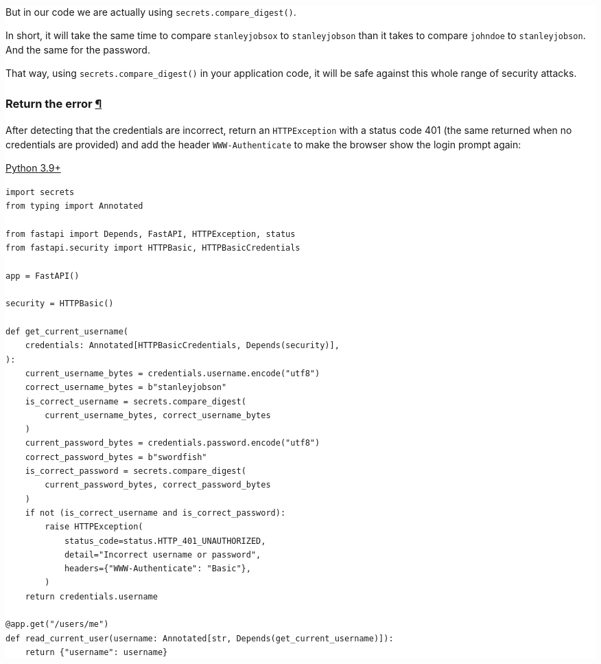 But in our code we are actually using `secrets.compare_digest()`.

In short, it will take the same time to compare `stanleyjobsox` to `stanleyjobson` than it takes to compare `johndoe` to `stanleyjobson`. And the same for the password.

That way, using `secrets.compare_digest()` in your application code, it will be safe against this whole range of security attacks.

### Return the error [¶](https://fastapi.tiangolo.com/advanced/security/http-basic-auth/\#return-the-error "Permanent link")

After detecting that the credentials are incorrect, return an `HTTPException` with a status code 401 (the same returned when no credentials are provided) and add the header `WWW-Authenticate` to make the browser show the login prompt again:

[Python 3.9+](https://fastapi.tiangolo.com/advanced/security/http-basic-auth/#__tabbed_5_1)

```md-code__content
import secrets
from typing import Annotated

from fastapi import Depends, FastAPI, HTTPException, status
from fastapi.security import HTTPBasic, HTTPBasicCredentials

app = FastAPI()

security = HTTPBasic()

def get_current_username(
    credentials: Annotated[HTTPBasicCredentials, Depends(security)],
):
    current_username_bytes = credentials.username.encode("utf8")
    correct_username_bytes = b"stanleyjobson"
    is_correct_username = secrets.compare_digest(
        current_username_bytes, correct_username_bytes
    )
    current_password_bytes = credentials.password.encode("utf8")
    correct_password_bytes = b"swordfish"
    is_correct_password = secrets.compare_digest(
        current_password_bytes, correct_password_bytes
    )
    if not (is_correct_username and is_correct_password):
        raise HTTPException(
            status_code=status.HTTP_401_UNAUTHORIZED,
            detail="Incorrect username or password",
            headers={"WWW-Authenticate": "Basic"},
        )
    return credentials.username

@app.get("/users/me")
def read_current_user(username: Annotated[str, Depends(get_current_username)]):
    return {"username": username}

```
